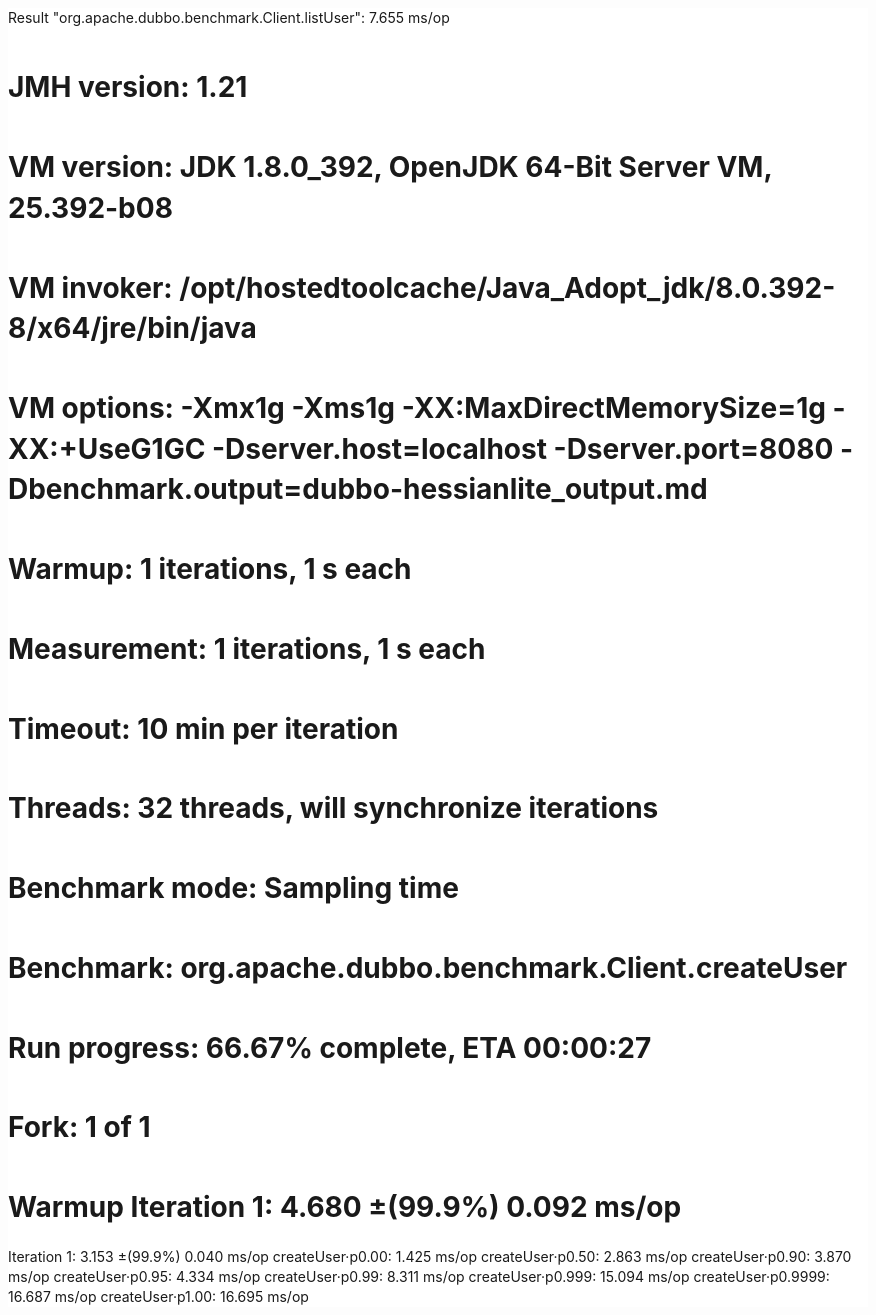 
Result "org.apache.dubbo.benchmark.Client.listUser":
  7.655 ms/op


# JMH version: 1.21
# VM version: JDK 1.8.0_392, OpenJDK 64-Bit Server VM, 25.392-b08
# VM invoker: /opt/hostedtoolcache/Java_Adopt_jdk/8.0.392-8/x64/jre/bin/java
# VM options: -Xmx1g -Xms1g -XX:MaxDirectMemorySize=1g -XX:+UseG1GC -Dserver.host=localhost -Dserver.port=8080 -Dbenchmark.output=dubbo-hessianlite_output.md
# Warmup: 1 iterations, 1 s each
# Measurement: 1 iterations, 1 s each
# Timeout: 10 min per iteration
# Threads: 32 threads, will synchronize iterations
# Benchmark mode: Sampling time
# Benchmark: org.apache.dubbo.benchmark.Client.createUser

# Run progress: 66.67% complete, ETA 00:00:27
# Fork: 1 of 1
# Warmup Iteration   1: 4.680 ±(99.9%) 0.092 ms/op
Iteration   1: 3.153 ±(99.9%) 0.040 ms/op
                 createUser·p0.00:   1.425 ms/op
                 createUser·p0.50:   2.863 ms/op
                 createUser·p0.90:   3.870 ms/op
                 createUser·p0.95:   4.334 ms/op
                 createUser·p0.99:   8.311 ms/op
                 createUser·p0.999:  15.094 ms/op
                 createUser·p0.9999: 16.687 ms/op
                 createUser·p1.00:   16.695 ms/op
